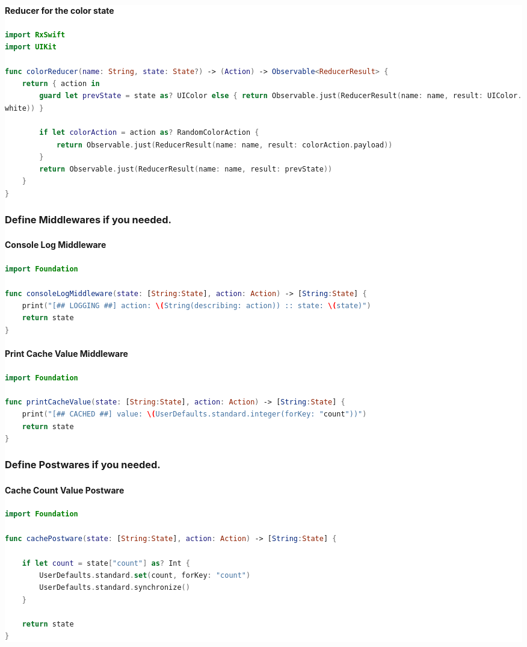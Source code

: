 #### Reducer for the color state

```swift
import RxSwift
import UIKit

func colorReducer(name: String, state: State?) -> (Action) -> Observable<ReducerResult> {
    return { action in
        guard let prevState = state as? UIColor else { return Observable.just(ReducerResult(name: name, result: UIColor.white)) }
        
        if let colorAction = action as? RandomColorAction {
            return Observable.just(ReducerResult(name: name, result: colorAction.payload))
        }
        return Observable.just(ReducerResult(name: name, result: prevState))
    }
}
```

### Define Middlewares if you needed.

#### Console Log Middleware

```swift
import Foundation

func consoleLogMiddleware(state: [String:State], action: Action) -> [String:State] {
    print("[## LOGGING ##] action: \(String(describing: action)) :: state: \(state)")
    return state
}
```

#### Print Cache Value Middleware

```swift
import Foundation

func printCacheValue(state: [String:State], action: Action) -> [String:State] {
    print("[## CACHED ##] value: \(UserDefaults.standard.integer(forKey: "count"))")
    return state
}
```

### Define Postwares if you needed.

#### Cache Count Value Postware

```swift
import Foundation

func cachePostware(state: [String:State], action: Action) -> [String:State] {
    
    if let count = state["count"] as? Int {
        UserDefaults.standard.set(count, forKey: "count")
        UserDefaults.standard.synchronize()
    }
    
    return state
}
```
